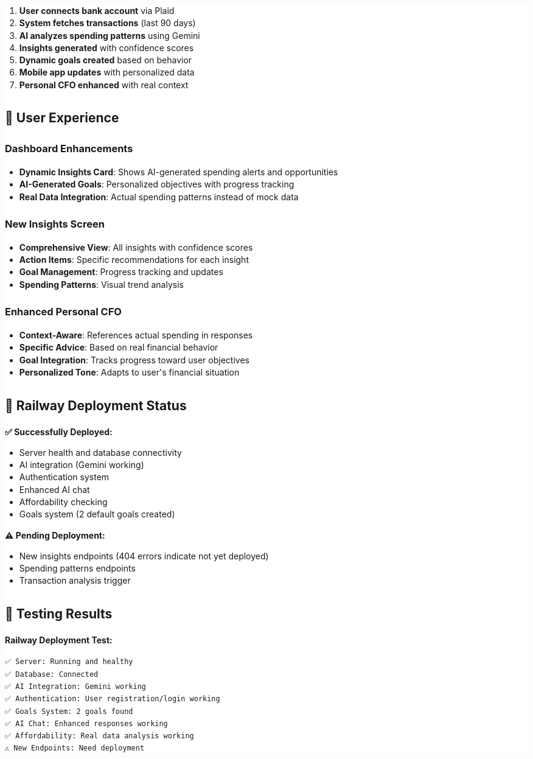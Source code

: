 1. **User connects bank account** via Plaid
2. **System fetches transactions** (last 90 days)
3. **AI analyzes spending patterns** using Gemini
4. **Insights generated** with confidence scores
5. **Dynamic goals created** based on behavior
6. **Mobile app updates** with personalized data
7. **Personal CFO enhanced** with real context

## 🎨 **User Experience**

### Dashboard Enhancements
- **Dynamic Insights Card**: Shows AI-generated spending alerts and opportunities
- **AI-Generated Goals**: Personalized objectives with progress tracking
- **Real Data Integration**: Actual spending patterns instead of mock data

### New Insights Screen
- **Comprehensive View**: All insights with confidence scores
- **Action Items**: Specific recommendations for each insight
- **Goal Management**: Progress tracking and updates
- **Spending Patterns**: Visual trend analysis

### Enhanced Personal CFO
- **Context-Aware**: References actual spending in responses
- **Specific Advice**: Based on real financial behavior
- **Goal Integration**: Tracks progress toward user objectives
- **Personalized Tone**: Adapts to user's financial situation

## 🚀 **Railway Deployment Status**

**✅ Successfully Deployed:**
- Server health and database connectivity
- AI integration (Gemini working)
- Authentication system
- Enhanced AI chat
- Affordability checking
- Goals system (2 default goals created)

**⚠️ Pending Deployment:**
- New insights endpoints (404 errors indicate not yet deployed)
- Spending patterns endpoints
- Transaction analysis trigger

## 🧪 **Testing Results**

**Railway Deployment Test:**
```
✅ Server: Running and healthy
✅ Database: Connected
✅ AI Integration: Gemini working
✅ Authentication: User registration/login working
✅ Goals System: 2 goals found
✅ AI Chat: Enhanced responses working
✅ Affordability: Real data analysis working
⚠️ New Endpoints: Need deployment
```
